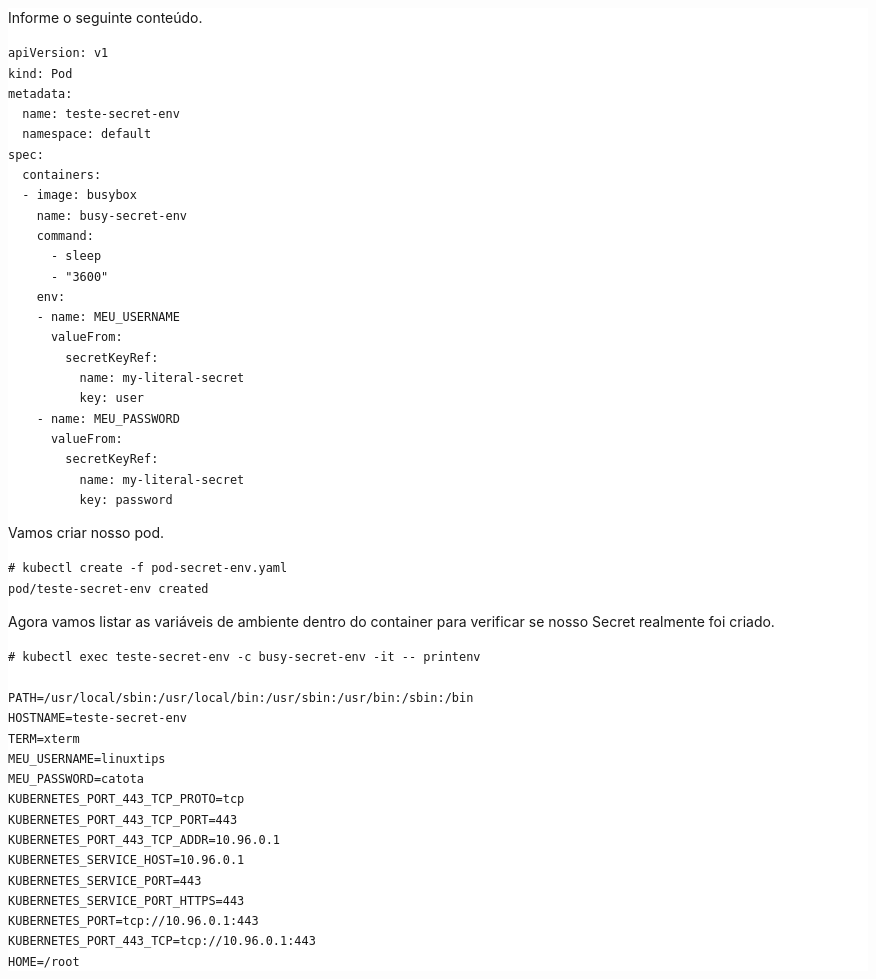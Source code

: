 Informe o seguinte conteúdo.

```
apiVersion: v1
kind: Pod
metadata:
  name: teste-secret-env
  namespace: default
spec:
  containers:
  - image: busybox
    name: busy-secret-env
    command:
      - sleep
      - "3600"
    env:
    - name: MEU_USERNAME
      valueFrom:
        secretKeyRef:
          name: my-literal-secret
          key: user
    - name: MEU_PASSWORD
      valueFrom:
        secretKeyRef:
          name: my-literal-secret
          key: password
```

Vamos criar nosso pod.

```
# kubectl create -f pod-secret-env.yaml
pod/teste-secret-env created
```

Agora vamos listar as variáveis de ambiente dentro do container para verificar se nosso Secret realmente foi criado.

```
# kubectl exec teste-secret-env -c busy-secret-env -it -- printenv

PATH=/usr/local/sbin:/usr/local/bin:/usr/sbin:/usr/bin:/sbin:/bin
HOSTNAME=teste-secret-env
TERM=xterm
MEU_USERNAME=linuxtips
MEU_PASSWORD=catota
KUBERNETES_PORT_443_TCP_PROTO=tcp
KUBERNETES_PORT_443_TCP_PORT=443
KUBERNETES_PORT_443_TCP_ADDR=10.96.0.1
KUBERNETES_SERVICE_HOST=10.96.0.1
KUBERNETES_SERVICE_PORT=443
KUBERNETES_SERVICE_PORT_HTTPS=443
KUBERNETES_PORT=tcp://10.96.0.1:443
KUBERNETES_PORT_443_TCP=tcp://10.96.0.1:443
HOME=/root
```
